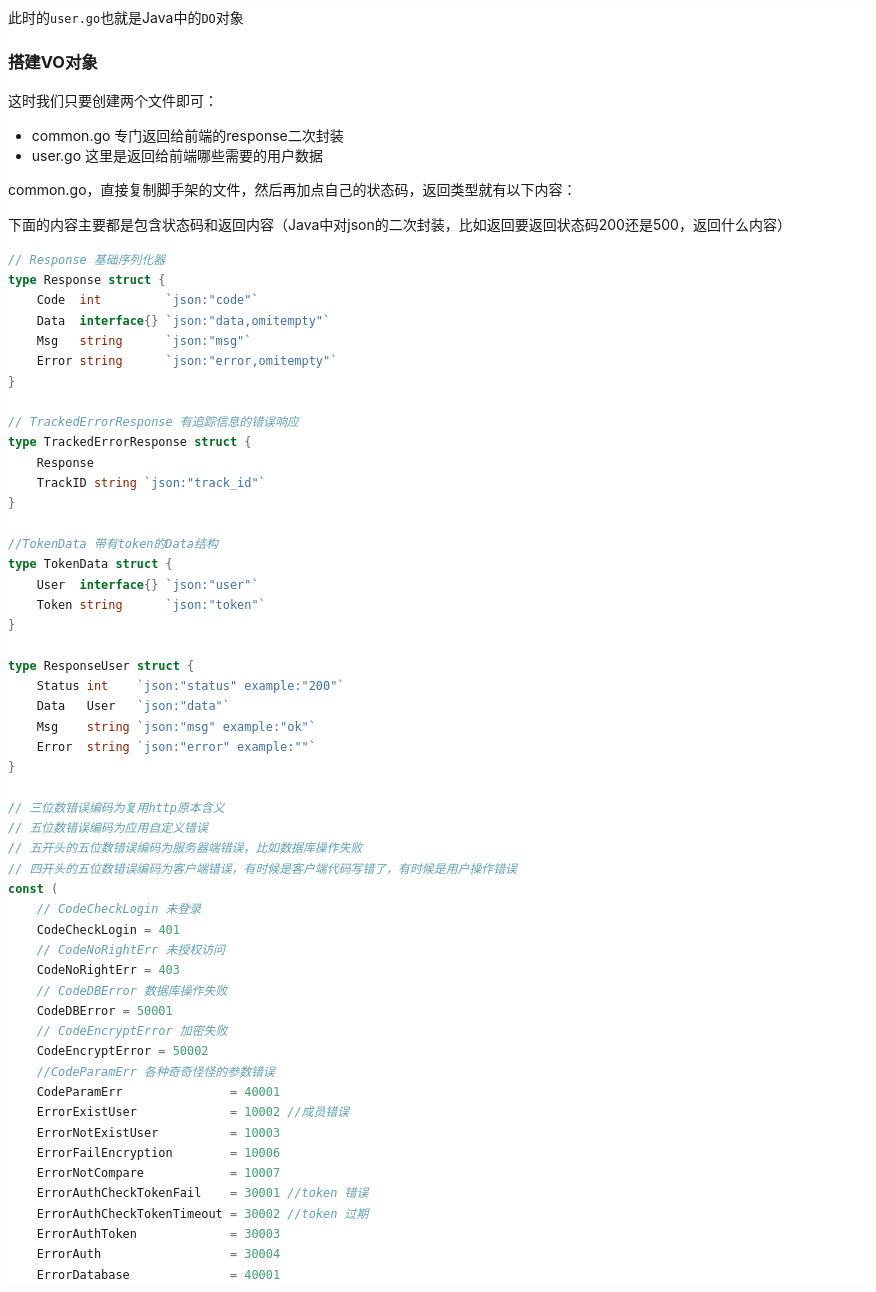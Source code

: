 此时的`user.go`也就是Java中的`DO`对象



### 搭建VO对象

这时我们只要创建两个文件即可：

* common.go 专门返回给前端的response二次封装
* user.go 这里是返回给前端哪些需要的用户数据

common.go，直接复制脚手架的文件，然后再加点自己的状态码，返回类型就有以下内容：

下面的内容主要都是包含状态码和返回内容（Java中对json的二次封装，比如返回要返回状态码200还是500，返回什么内容）

```go
// Response 基础序列化器
type Response struct {
	Code  int         `json:"code"`
	Data  interface{} `json:"data,omitempty"`
	Msg   string      `json:"msg"`
	Error string      `json:"error,omitempty"`
}

// TrackedErrorResponse 有追踪信息的错误响应
type TrackedErrorResponse struct {
	Response
	TrackID string `json:"track_id"`
}

//TokenData 带有token的Data结构
type TokenData struct {
	User  interface{} `json:"user"`
	Token string      `json:"token"`
}

type ResponseUser struct {
	Status int    `json:"status" example:"200"`
	Data   User   `json:"data"`
	Msg    string `json:"msg" example:"ok"`
	Error  string `json:"error" example:""`
}

// 三位数错误编码为复用http原本含义
// 五位数错误编码为应用自定义错误
// 五开头的五位数错误编码为服务器端错误，比如数据库操作失败
// 四开头的五位数错误编码为客户端错误，有时候是客户端代码写错了，有时候是用户操作错误
const (
	// CodeCheckLogin 未登录
	CodeCheckLogin = 401
	// CodeNoRightErr 未授权访问
	CodeNoRightErr = 403
	// CodeDBError 数据库操作失败
	CodeDBError = 50001
	// CodeEncryptError 加密失败
	CodeEncryptError = 50002
	//CodeParamErr 各种奇奇怪怪的参数错误
	CodeParamErr               = 40001
	ErrorExistUser             = 10002 //成员错误
	ErrorNotExistUser          = 10003
	ErrorFailEncryption        = 10006
	ErrorNotCompare            = 10007
	ErrorAuthCheckTokenFail    = 30001 //token 错误
	ErrorAuthCheckTokenTimeout = 30002 //token 过期
	ErrorAuthToken             = 30003
	ErrorAuth                  = 30004
	ErrorDatabase              = 40001
```